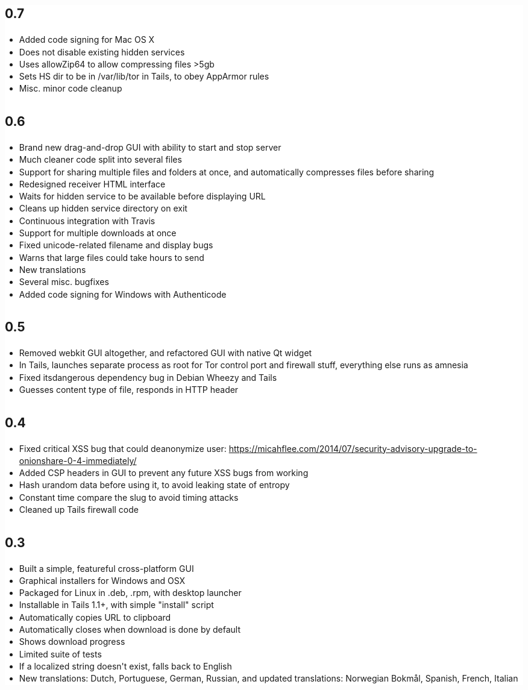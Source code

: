 ## 0.7

* Added code signing for Mac OS X
* Does not disable existing hidden services
* Uses allowZip64 to allow compressing files >5gb
* Sets HS dir to be in /var/lib/tor in Tails, to obey AppArmor rules
* Misc. minor code cleanup

## 0.6

* Brand new drag-and-drop GUI with ability to start and stop server
* Much cleaner code split into several files
* Support for sharing multiple files and folders at once, and automatically compresses files before sharing
* Redesigned receiver HTML interface
* Waits for hidden service to be available before displaying URL
* Cleans up hidden service directory on exit
* Continuous integration with Travis
* Support for multiple downloads at once
* Fixed unicode-related filename and display bugs
* Warns that large files could take hours to send
* New translations
* Several misc. bugfixes
* Added code signing for Windows with Authenticode

## 0.5

* Removed webkit GUI altogether, and refactored GUI with native Qt widget
* In Tails, launches separate process as root for Tor control port and firewall stuff, everything else runs as amnesia
* Fixed itsdangerous dependency bug in Debian Wheezy and Tails
* Guesses content type of file, responds in HTTP header

## 0.4

* Fixed critical XSS bug that could deanonymize user: https://micahflee.com/2014/07/security-advisory-upgrade-to-onionshare-0-4-immediately/
* Added CSP headers in GUI to prevent any future XSS bugs from working
* Hash urandom data before using it, to avoid leaking state of entropy
* Constant time compare the slug to avoid timing attacks
* Cleaned up Tails firewall code

## 0.3

* Built a simple, featureful cross-platform GUI
* Graphical installers for Windows and OSX
* Packaged for Linux in .deb, .rpm, with desktop launcher
* Installable in Tails 1.1+, with simple "install" script
* Automatically copies URL to clipboard
* Automatically closes when download is done by default
* Shows download progress
* Limited suite of tests
* If a localized string doesn't exist, falls back to English
* New translations: Dutch, Portuguese, German, Russian, and updated translations: Norwegian Bokmål, Spanish, French, Italian

